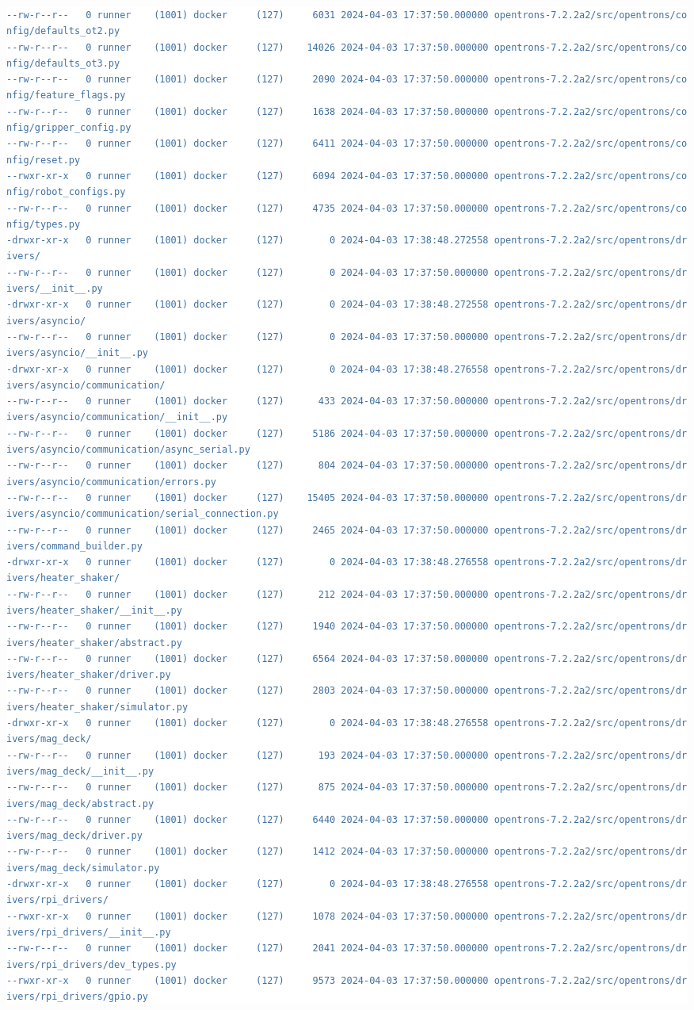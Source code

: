 ```diff
--rw-r--r--   0 runner    (1001) docker     (127)     6031 2024-04-03 17:37:50.000000 opentrons-7.2.2a2/src/opentrons/config/defaults_ot2.py
--rw-r--r--   0 runner    (1001) docker     (127)    14026 2024-04-03 17:37:50.000000 opentrons-7.2.2a2/src/opentrons/config/defaults_ot3.py
--rw-r--r--   0 runner    (1001) docker     (127)     2090 2024-04-03 17:37:50.000000 opentrons-7.2.2a2/src/opentrons/config/feature_flags.py
--rw-r--r--   0 runner    (1001) docker     (127)     1638 2024-04-03 17:37:50.000000 opentrons-7.2.2a2/src/opentrons/config/gripper_config.py
--rw-r--r--   0 runner    (1001) docker     (127)     6411 2024-04-03 17:37:50.000000 opentrons-7.2.2a2/src/opentrons/config/reset.py
--rwxr-xr-x   0 runner    (1001) docker     (127)     6094 2024-04-03 17:37:50.000000 opentrons-7.2.2a2/src/opentrons/config/robot_configs.py
--rw-r--r--   0 runner    (1001) docker     (127)     4735 2024-04-03 17:37:50.000000 opentrons-7.2.2a2/src/opentrons/config/types.py
-drwxr-xr-x   0 runner    (1001) docker     (127)        0 2024-04-03 17:38:48.272558 opentrons-7.2.2a2/src/opentrons/drivers/
--rw-r--r--   0 runner    (1001) docker     (127)        0 2024-04-03 17:37:50.000000 opentrons-7.2.2a2/src/opentrons/drivers/__init__.py
-drwxr-xr-x   0 runner    (1001) docker     (127)        0 2024-04-03 17:38:48.272558 opentrons-7.2.2a2/src/opentrons/drivers/asyncio/
--rw-r--r--   0 runner    (1001) docker     (127)        0 2024-04-03 17:37:50.000000 opentrons-7.2.2a2/src/opentrons/drivers/asyncio/__init__.py
-drwxr-xr-x   0 runner    (1001) docker     (127)        0 2024-04-03 17:38:48.276558 opentrons-7.2.2a2/src/opentrons/drivers/asyncio/communication/
--rw-r--r--   0 runner    (1001) docker     (127)      433 2024-04-03 17:37:50.000000 opentrons-7.2.2a2/src/opentrons/drivers/asyncio/communication/__init__.py
--rw-r--r--   0 runner    (1001) docker     (127)     5186 2024-04-03 17:37:50.000000 opentrons-7.2.2a2/src/opentrons/drivers/asyncio/communication/async_serial.py
--rw-r--r--   0 runner    (1001) docker     (127)      804 2024-04-03 17:37:50.000000 opentrons-7.2.2a2/src/opentrons/drivers/asyncio/communication/errors.py
--rw-r--r--   0 runner    (1001) docker     (127)    15405 2024-04-03 17:37:50.000000 opentrons-7.2.2a2/src/opentrons/drivers/asyncio/communication/serial_connection.py
--rw-r--r--   0 runner    (1001) docker     (127)     2465 2024-04-03 17:37:50.000000 opentrons-7.2.2a2/src/opentrons/drivers/command_builder.py
-drwxr-xr-x   0 runner    (1001) docker     (127)        0 2024-04-03 17:38:48.276558 opentrons-7.2.2a2/src/opentrons/drivers/heater_shaker/
--rw-r--r--   0 runner    (1001) docker     (127)      212 2024-04-03 17:37:50.000000 opentrons-7.2.2a2/src/opentrons/drivers/heater_shaker/__init__.py
--rw-r--r--   0 runner    (1001) docker     (127)     1940 2024-04-03 17:37:50.000000 opentrons-7.2.2a2/src/opentrons/drivers/heater_shaker/abstract.py
--rw-r--r--   0 runner    (1001) docker     (127)     6564 2024-04-03 17:37:50.000000 opentrons-7.2.2a2/src/opentrons/drivers/heater_shaker/driver.py
--rw-r--r--   0 runner    (1001) docker     (127)     2803 2024-04-03 17:37:50.000000 opentrons-7.2.2a2/src/opentrons/drivers/heater_shaker/simulator.py
-drwxr-xr-x   0 runner    (1001) docker     (127)        0 2024-04-03 17:38:48.276558 opentrons-7.2.2a2/src/opentrons/drivers/mag_deck/
--rw-r--r--   0 runner    (1001) docker     (127)      193 2024-04-03 17:37:50.000000 opentrons-7.2.2a2/src/opentrons/drivers/mag_deck/__init__.py
--rw-r--r--   0 runner    (1001) docker     (127)      875 2024-04-03 17:37:50.000000 opentrons-7.2.2a2/src/opentrons/drivers/mag_deck/abstract.py
--rw-r--r--   0 runner    (1001) docker     (127)     6440 2024-04-03 17:37:50.000000 opentrons-7.2.2a2/src/opentrons/drivers/mag_deck/driver.py
--rw-r--r--   0 runner    (1001) docker     (127)     1412 2024-04-03 17:37:50.000000 opentrons-7.2.2a2/src/opentrons/drivers/mag_deck/simulator.py
-drwxr-xr-x   0 runner    (1001) docker     (127)        0 2024-04-03 17:38:48.276558 opentrons-7.2.2a2/src/opentrons/drivers/rpi_drivers/
--rwxr-xr-x   0 runner    (1001) docker     (127)     1078 2024-04-03 17:37:50.000000 opentrons-7.2.2a2/src/opentrons/drivers/rpi_drivers/__init__.py
--rw-r--r--   0 runner    (1001) docker     (127)     2041 2024-04-03 17:37:50.000000 opentrons-7.2.2a2/src/opentrons/drivers/rpi_drivers/dev_types.py
--rwxr-xr-x   0 runner    (1001) docker     (127)     9573 2024-04-03 17:37:50.000000 opentrons-7.2.2a2/src/opentrons/drivers/rpi_drivers/gpio.py
```